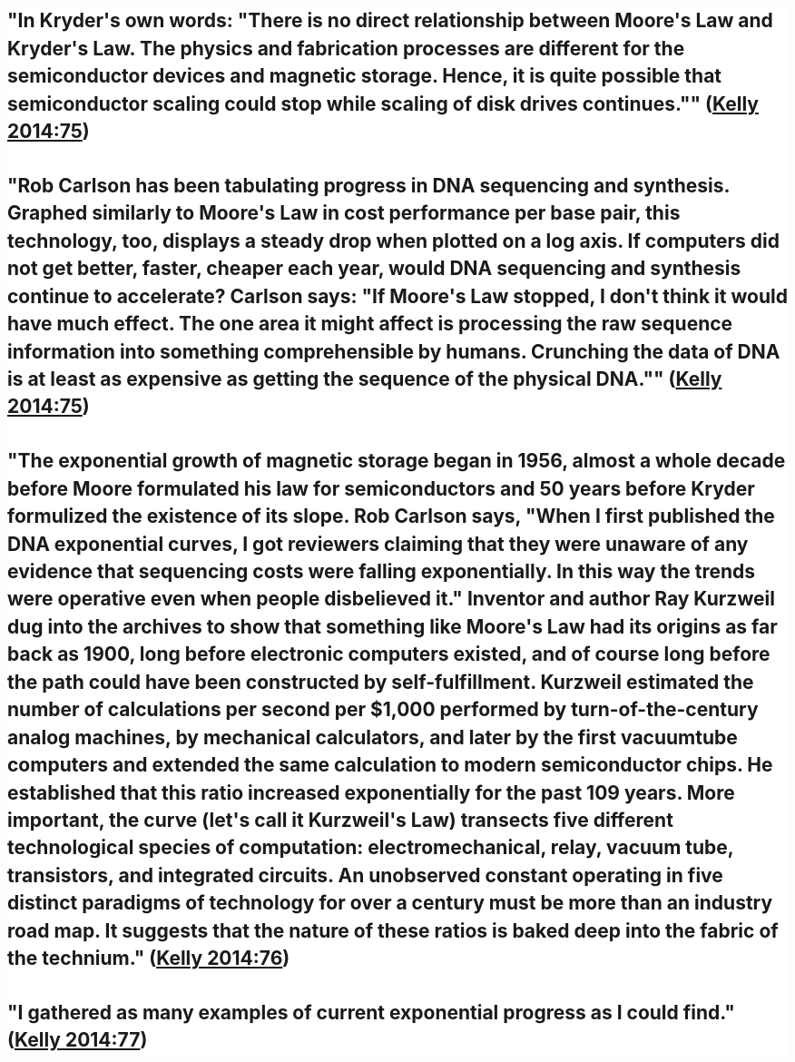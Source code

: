 ## "In Kryder's own words: "There is no direct relationship between Moore's Law and Kryder's Law. The physics and fabrication processes are different for the semiconductor devices and magnetic storage. Hence, it is quite possible that semiconductor scaling could stop while scaling of disk drives continues."" ([Kelly 2014:75](zotero://open-pdf/library/items/SXRI9DMC?page=75))

## "Rob Carlson has been tabulating progress in DNA sequencing and synthesis. Graphed similarly to Moore's Law in cost performance per base pair, this technology, too, displays a steady drop when plotted on a log axis. If computers did not get better, faster, cheaper each year, would DNA sequencing and synthesis continue to accelerate? Carlson says: "If Moore's Law stopped, I don't think it would have much effect. The one area it might affect is processing the raw sequence information into something comprehensible by humans. Crunching the data of DNA is at least as expensive as getting the sequence of the physical DNA."" ([Kelly 2014:75](zotero://open-pdf/library/items/SXRI9DMC?page=75))

## "The exponential growth of magnetic storage began in 1956, almost a whole decade before Moore formulated his law for semiconductors and 50 years before Kryder formulized the existence of its slope. Rob Carlson says, "When I first published the DNA exponential curves, I got reviewers claiming that they were unaware of any evidence that sequencing costs were falling exponentially. In this way the trends were operative even when people disbelieved it." Inventor and author Ray Kurzweil dug into the archives to show that something like Moore's Law had its origins as far back as 1900, long before electronic computers existed, and of course long before the path could have been constructed by self-fulfillment. Kurzweil estimated the number of calculations per second per $1,000 performed by turn-of-the-century analog machines, by mechanical calculators, and later by the first vacuumtube computers and extended the same calculation to modern semiconductor chips. He established that this ratio increased exponentially for the past 109 years. More important, the curve (let's call it Kurzweil's Law) transects five different technological species of computation: electromechanical, relay, vacuum tube, transistors, and integrated circuits. An unobserved constant operating in five distinct paradigms of technology for over a century must be more than an industry road map. It suggests that the nature of these ratios is baked deep into the fabric of the technium." ([Kelly 2014:76](zotero://open-pdf/library/items/SXRI9DMC?page=76))

## "I gathered as many examples of current exponential progress as I could find." ([Kelly 2014:77](zotero://open-pdf/library/items/SXRI9DMC?page=77))
